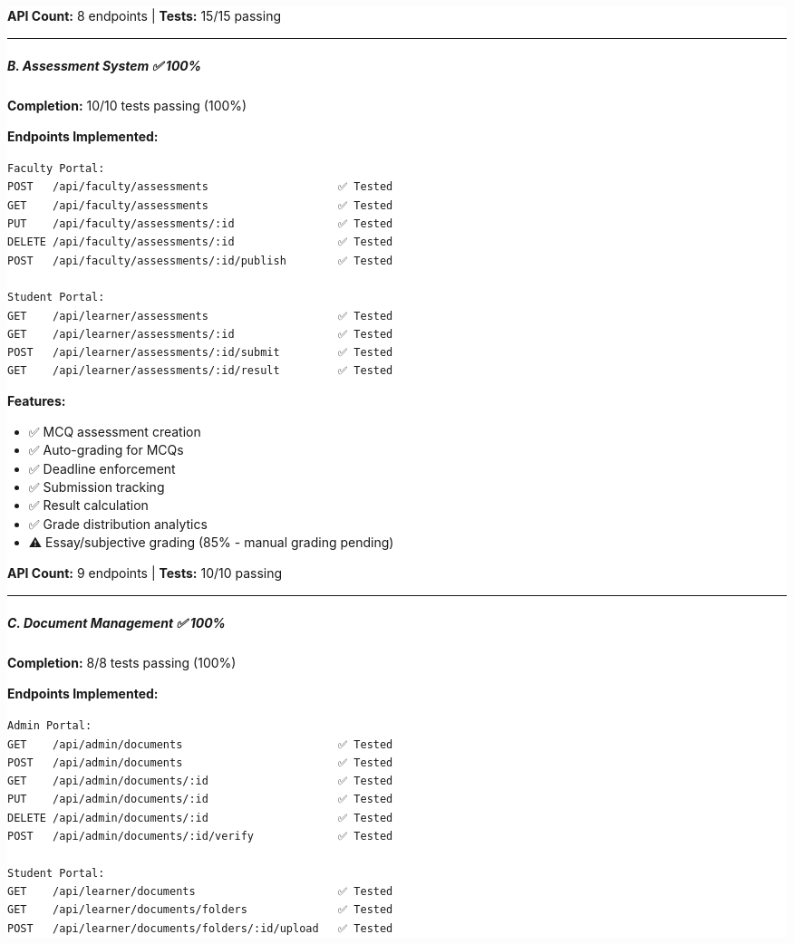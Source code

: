 **API Count:** 8 endpoints | **Tests:** 15/15 passing

---

##### B. **Assessment System** ✅ 100%
**Completion:** 10/10 tests passing (100%)

**Endpoints Implemented:**
```
Faculty Portal:
POST   /api/faculty/assessments                    ✅ Tested
GET    /api/faculty/assessments                    ✅ Tested
PUT    /api/faculty/assessments/:id                ✅ Tested
DELETE /api/faculty/assessments/:id                ✅ Tested
POST   /api/faculty/assessments/:id/publish        ✅ Tested

Student Portal:
GET    /api/learner/assessments                    ✅ Tested
GET    /api/learner/assessments/:id                ✅ Tested
POST   /api/learner/assessments/:id/submit         ✅ Tested
GET    /api/learner/assessments/:id/result         ✅ Tested
```

**Features:**
- ✅ MCQ assessment creation
- ✅ Auto-grading for MCQs
- ✅ Deadline enforcement
- ✅ Submission tracking
- ✅ Result calculation
- ✅ Grade distribution analytics
- ⚠️ Essay/subjective grading (85% - manual grading pending)

**API Count:** 9 endpoints | **Tests:** 10/10 passing

---

##### C. **Document Management** ✅ 100%
**Completion:** 8/8 tests passing (100%)

**Endpoints Implemented:**
```
Admin Portal:
GET    /api/admin/documents                        ✅ Tested
POST   /api/admin/documents                        ✅ Tested
GET    /api/admin/documents/:id                    ✅ Tested
PUT    /api/admin/documents/:id                    ✅ Tested
DELETE /api/admin/documents/:id                    ✅ Tested
POST   /api/admin/documents/:id/verify             ✅ Tested

Student Portal:
GET    /api/learner/documents                      ✅ Tested
GET    /api/learner/documents/folders              ✅ Tested
POST   /api/learner/documents/folders/:id/upload   ✅ Tested
```
